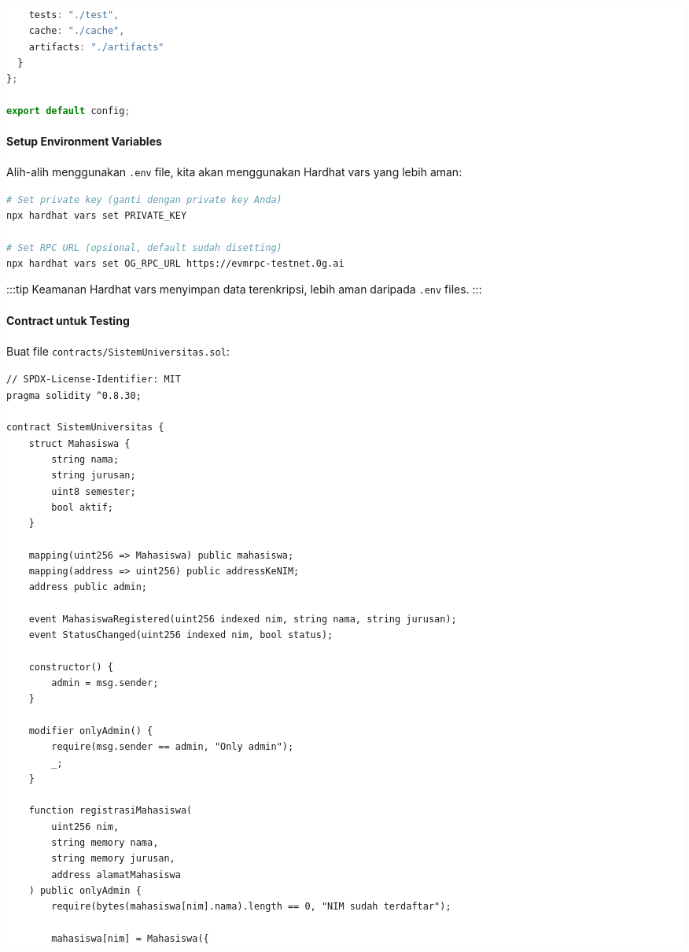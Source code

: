 ```typescript
    tests: "./test",
    cache: "./cache",
    artifacts: "./artifacts"
  }
};

export default config;
```

#### Setup Environment Variables

Alih-alih menggunakan `.env` file, kita akan menggunakan Hardhat vars yang lebih aman:

```bash
# Set private key (ganti dengan private key Anda)
npx hardhat vars set PRIVATE_KEY

# Set RPC URL (opsional, default sudah disetting)
npx hardhat vars set OG_RPC_URL https://evmrpc-testnet.0g.ai
```

:::tip Keamanan
Hardhat vars menyimpan data terenkripsi, lebih aman daripada `.env` files.
:::

#### Contract untuk Testing

Buat file `contracts/SistemUniversitas.sol`:

```solidity
// SPDX-License-Identifier: MIT
pragma solidity ^0.8.30;

contract SistemUniversitas {
    struct Mahasiswa {
        string nama;
        string jurusan;
        uint8 semester;
        bool aktif;
    }
    
    mapping(uint256 => Mahasiswa) public mahasiswa;
    mapping(address => uint256) public addressKeNIM;
    address public admin;
    
    event MahasiswaRegistered(uint256 indexed nim, string nama, string jurusan);
    event StatusChanged(uint256 indexed nim, bool status);
    
    constructor() {
        admin = msg.sender;
    }
    
    modifier onlyAdmin() {
        require(msg.sender == admin, "Only admin");
        _;
    }
    
    function registrasiMahasiswa(
        uint256 nim,
        string memory nama,
        string memory jurusan,
        address alamatMahasiswa
    ) public onlyAdmin {
        require(bytes(mahasiswa[nim].nama).length == 0, "NIM sudah terdaftar");
        
        mahasiswa[nim] = Mahasiswa({
```